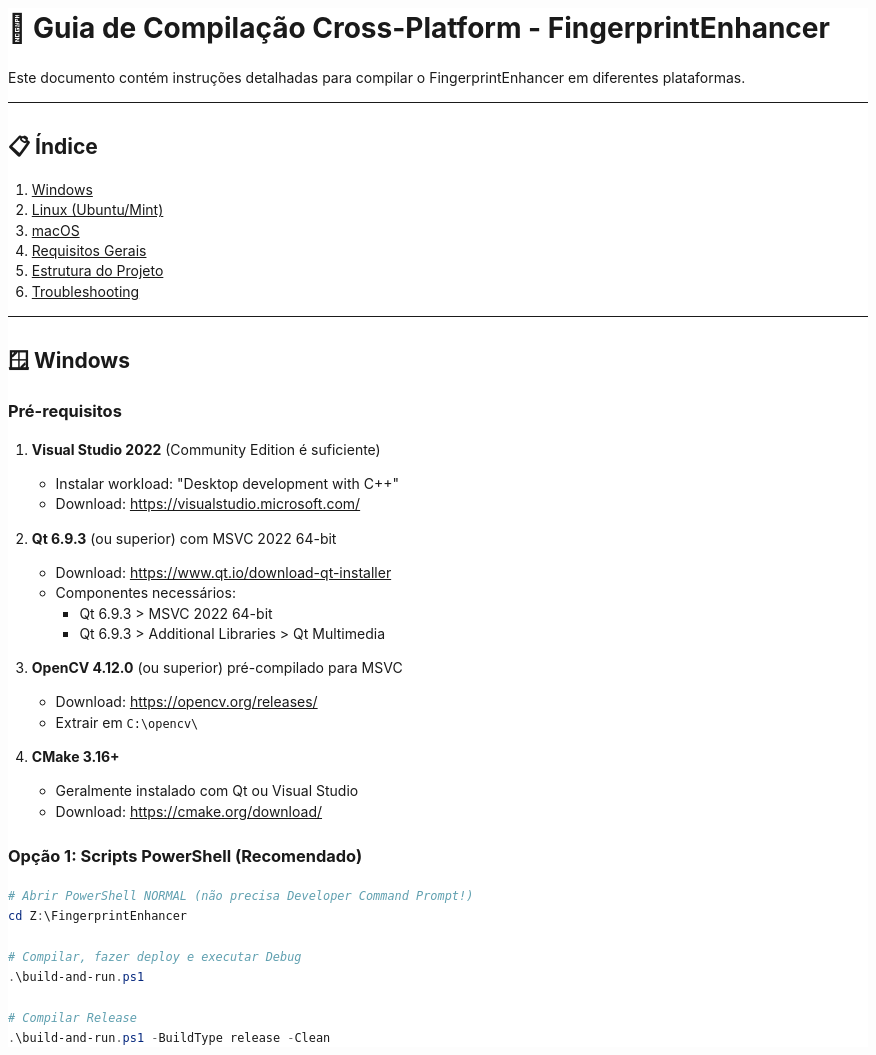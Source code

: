# 🔨 Guia de Compilação Cross-Platform - FingerprintEnhancer

Este documento contém instruções detalhadas para compilar o FingerprintEnhancer em diferentes plataformas.

---

## 📋 Índice

1. [Windows](#-windows)
2. [Linux (Ubuntu/Mint)](#-linux-ubuntumint)
3. [macOS](#-macos)
4. [Requisitos Gerais](#-requisitos-gerais)
5. [Estrutura do Projeto](#-estrutura-do-projeto)
6. [Troubleshooting](#-troubleshooting)

---

## 🪟 Windows

### Pré-requisitos

1. **Visual Studio 2022** (Community Edition é suficiente)
   - Instalar workload: "Desktop development with C++"
   - Download: https://visualstudio.microsoft.com/

2. **Qt 6.9.3** (ou superior) com MSVC 2022 64-bit
   - Download: https://www.qt.io/download-qt-installer
   - Componentes necessários:
     - Qt 6.9.3 > MSVC 2022 64-bit
     - Qt 6.9.3 > Additional Libraries > Qt Multimedia

3. **OpenCV 4.12.0** (ou superior) pré-compilado para MSVC
   - Download: https://opencv.org/releases/
   - Extrair em `C:\opencv\`

4. **CMake 3.16+**
   - Geralmente instalado com Qt ou Visual Studio
   - Download: https://cmake.org/download/

### Opção 1: Scripts PowerShell (Recomendado)

```powershell
# Abrir PowerShell NORMAL (não precisa Developer Command Prompt!)
cd Z:\FingerprintEnhancer

# Compilar, fazer deploy e executar Debug
.\build-and-run.ps1

# Compilar Release
.\build-and-run.ps1 -BuildType release -Clean
```
